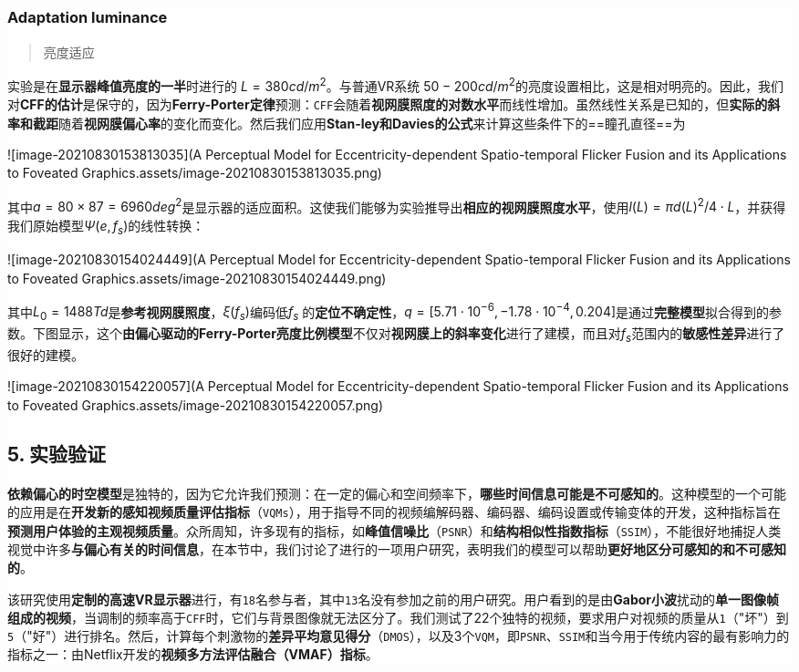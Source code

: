 

### Adaptation luminance

> 亮度适应

实验是在**显示器峰值亮度的一半**时进行的 $L=380cd/m^2$。与普通VR系统 $50-200cd/m^2$的亮度设置相比，这是相对明亮的。因此，我们对**CFF的估计**是保守的，因为**Ferry-Porter定律**预测：`CFF`会随着**视网膜照度的对数水平**而线性增加。虽然线性关系是已知的，但**实际的斜率和截距**随着**视网膜偏心率**的变化而变化。然后我们应用**Stan-ley和Davies的公式**来计算这些条件下的==瞳孔直径==为

![image-20210830153813035](A Perceptual Model for Eccentricity-dependent Spatio-temporal Flicker Fusion and its Applications to Foveated Graphics.assets/image-20210830153813035.png)

其中$a=80×87=6960 deg^2$是显示器的适应面积。这使我们能够为实验推导出**相应的视网膜照度水平**，使用$l(L)=\pi d(L)^2/4\cdot L$，并获得我们原始模型$\Psi(e,f_s)$的线性转换：

![image-20210830154024449](A Perceptual Model for Eccentricity-dependent Spatio-temporal Flicker Fusion and its Applications to Foveated Graphics.assets/image-20210830154024449.png)

其中$L_0 = 1488 Td$是**参考视网膜照度**，$\xi(f_s)$编码低$f_s$ 的**定位不确定性**，$q = [5.71 \cdot 10^{-6}, -1.78 \cdot10^{-4}, 0.204]$是通过**完整模型**拟合得到的参数。下图显示，这个**由偏心驱动的Ferry-Porter亮度比例模型**不仅对**视网膜上的斜率变化**进行了建模，而且对$f_s$范围内的**敏感性差异**进行了很好的建模。

![image-20210830154220057](A Perceptual Model for Eccentricity-dependent Spatio-temporal Flicker Fusion and its Applications to Foveated Graphics.assets/image-20210830154220057.png)



## 5. 实验验证

**依赖偏心的时空模型**是独特的，因为它允许我们预测：在一定的偏心和空间频率下，**哪些时间信息可能是不可感知的**。这种模型的一个可能的应用是在**开发新的感知视频质量评估指标**（`VQMs`），用于指导不同的视频编解码器、编码器、编码设置或传输变体的开发，这种指标旨在**预测用户体验的主观视频质量**。众所周知，许多现有的指标，如**峰值信噪比**（`PSNR`）和**结构相似性指数指标**（`SSIM`），不能很好地捕捉人类视觉中许多**与偏心有关的时间信息**，在本节中，我们讨论了进行的一项用户研究，表明我们的模型可以帮助**更好地区分可感知的和不可感知的**。

该研究使用**定制的高速VR显示器**进行，有`18`名参与者，其中`13`名没有参加之前的用户研究。用户看到的是由**Gabor小波**扰动的**单一图像帧组成的视频**，当调制的频率高于`CFF`时，它们与背景图像就无法区分了。我们测试了22个独特的视频，要求用户对视频的质量从`1`（"坏"）到`5`（"好"）进行排名。然后，计算每个刺激物的**差异平均意见得分**（`DMOS`），以及3个`VQM`，即`PSNR`、`SSIM`和当今用于传统内容的最有影响力的指标之一：由Netflix开发的**视频多方法评估融合（VMAF）指标**。